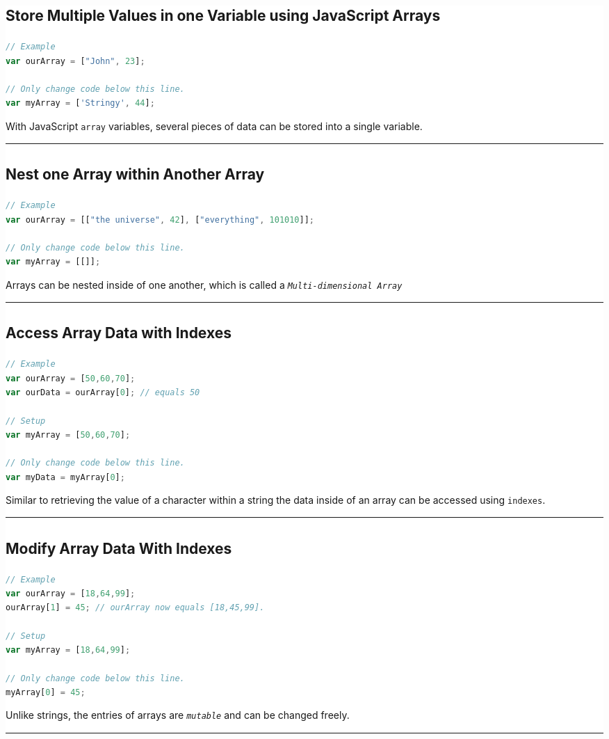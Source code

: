 
## Store Multiple Values in one Variable using JavaScript Arrays

```JavaScript
// Example
var ourArray = ["John", 23];

// Only change code below this line.
var myArray = ['Stringy', 44];
```
With JavaScript `array` variables, several pieces of data can be stored into a single variable.

---

## Nest one Array within Another Array

```JavaScript
// Example
var ourArray = [["the universe", 42], ["everything", 101010]];

// Only change code below this line.
var myArray = [[]];
```
Arrays can be nested inside of one another, which is called a *`Multi-dimensional Array`*

---

## Access Array Data with Indexes

```JavaScript
// Example
var ourArray = [50,60,70];
var ourData = ourArray[0]; // equals 50

// Setup
var myArray = [50,60,70];

// Only change code below this line.
var myData = myArray[0];
```
Similar to retrieving the value of a character within a string the data inside of an array can be accessed using `indexes`.

---

## Modify Array Data With Indexes

```JavaScript
// Example
var ourArray = [18,64,99];
ourArray[1] = 45; // ourArray now equals [18,45,99].

// Setup
var myArray = [18,64,99];

// Only change code below this line.
myArray[0] = 45;
```
Unlike strings, the entries of arrays are *`mutable`* and can be changed freely.

---